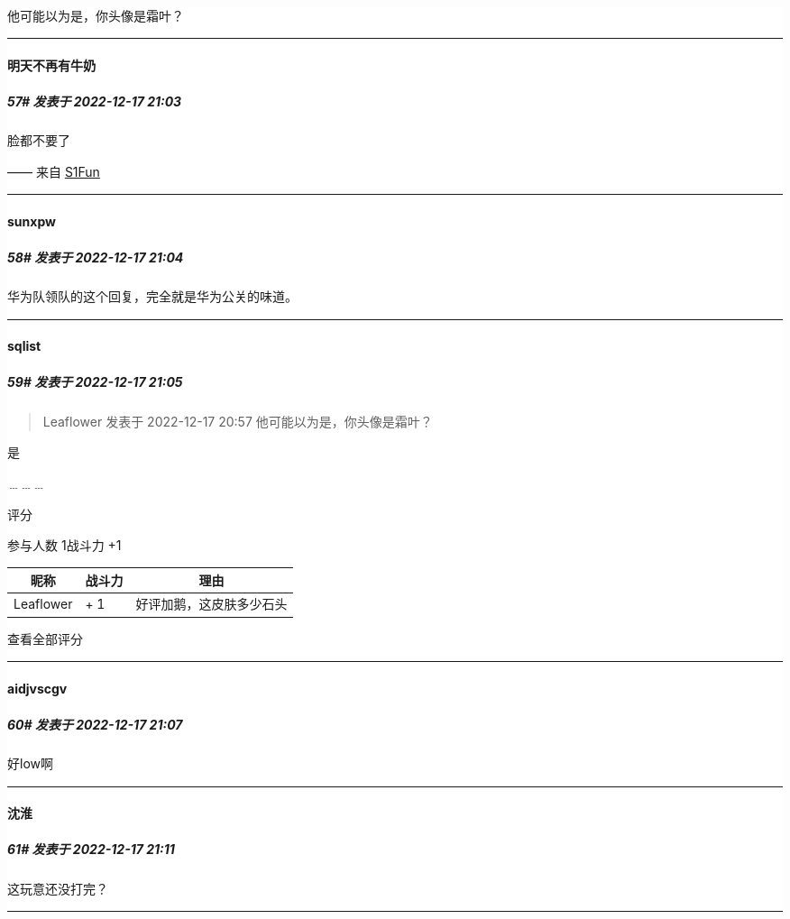 他可能以为是，你头像是霜叶？

*****

####  明天不再有牛奶  
##### 57#       发表于 2022-12-17 21:03

脸都不要了

—— 来自 [S1Fun](https://s1fun.koalcat.com)

*****

####  sunxpw  
##### 58#       发表于 2022-12-17 21:04

华为队领队的这个回复，完全就是华为公关的味道。

*****

####  sqlist  
##### 59#       发表于 2022-12-17 21:05

<blockquote>Leaflower 发表于 2022-12-17 20:57
他可能以为是，你头像是霜叶？</blockquote>
是

﹍﹍﹍

评分

 参与人数 1战斗力 +1

|昵称|战斗力|理由|
|----|---|---|
| Leaflower| + 1|好评加鹅，这皮肤多少石头|

查看全部评分

*****

####  aidjvscgv  
##### 60#       发表于 2022-12-17 21:07

好low啊



*****

####  沈淮  
##### 61#       发表于 2022-12-17 21:11

这玩意还没打完？



*****
